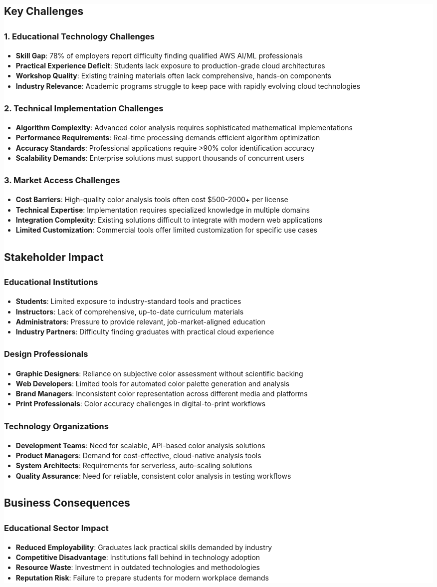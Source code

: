 ## Key Challenges

### 1. Educational Technology Challenges
- **Skill Gap**: 78% of employers report difficulty finding qualified AWS AI/ML professionals
- **Practical Experience Deficit**: Students lack exposure to production-grade cloud architectures
- **Workshop Quality**: Existing training materials often lack comprehensive, hands-on components
- **Industry Relevance**: Academic programs struggle to keep pace with rapidly evolving cloud technologies

### 2. Technical Implementation Challenges
- **Algorithm Complexity**: Advanced color analysis requires sophisticated mathematical implementations
- **Performance Requirements**: Real-time processing demands efficient algorithm optimization
- **Accuracy Standards**: Professional applications require >90% color identification accuracy
- **Scalability Demands**: Enterprise solutions must support thousands of concurrent users

### 3. Market Access Challenges
- **Cost Barriers**: High-quality color analysis tools often cost $500-2000+ per license
- **Technical Expertise**: Implementation requires specialized knowledge in multiple domains
- **Integration Complexity**: Existing solutions difficult to integrate with modern web applications
- **Limited Customization**: Commercial tools offer limited customization for specific use cases

## Stakeholder Impact

### Educational Institutions
- **Students**: Limited exposure to industry-standard tools and practices
- **Instructors**: Lack of comprehensive, up-to-date curriculum materials
- **Administrators**: Pressure to provide relevant, job-market-aligned education
- **Industry Partners**: Difficulty finding graduates with practical cloud experience

### Design Professionals
- **Graphic Designers**: Reliance on subjective color assessment without scientific backing
- **Web Developers**: Limited tools for automated color palette generation and analysis
- **Brand Managers**: Inconsistent color representation across different media and platforms
- **Print Professionals**: Color accuracy challenges in digital-to-print workflows

### Technology Organizations
- **Development Teams**: Need for scalable, API-based color analysis solutions
- **Product Managers**: Demand for cost-effective, cloud-native analysis tools
- **System Architects**: Requirements for serverless, auto-scaling solutions
- **Quality Assurance**: Need for reliable, consistent color analysis in testing workflows

## Business Consequences

### Educational Sector Impact
- **Reduced Employability**: Graduates lack practical skills demanded by industry
- **Competitive Disadvantage**: Institutions fall behind in technology adoption
- **Resource Waste**: Investment in outdated technologies and methodologies
- **Reputation Risk**: Failure to prepare students for modern workplace demands
